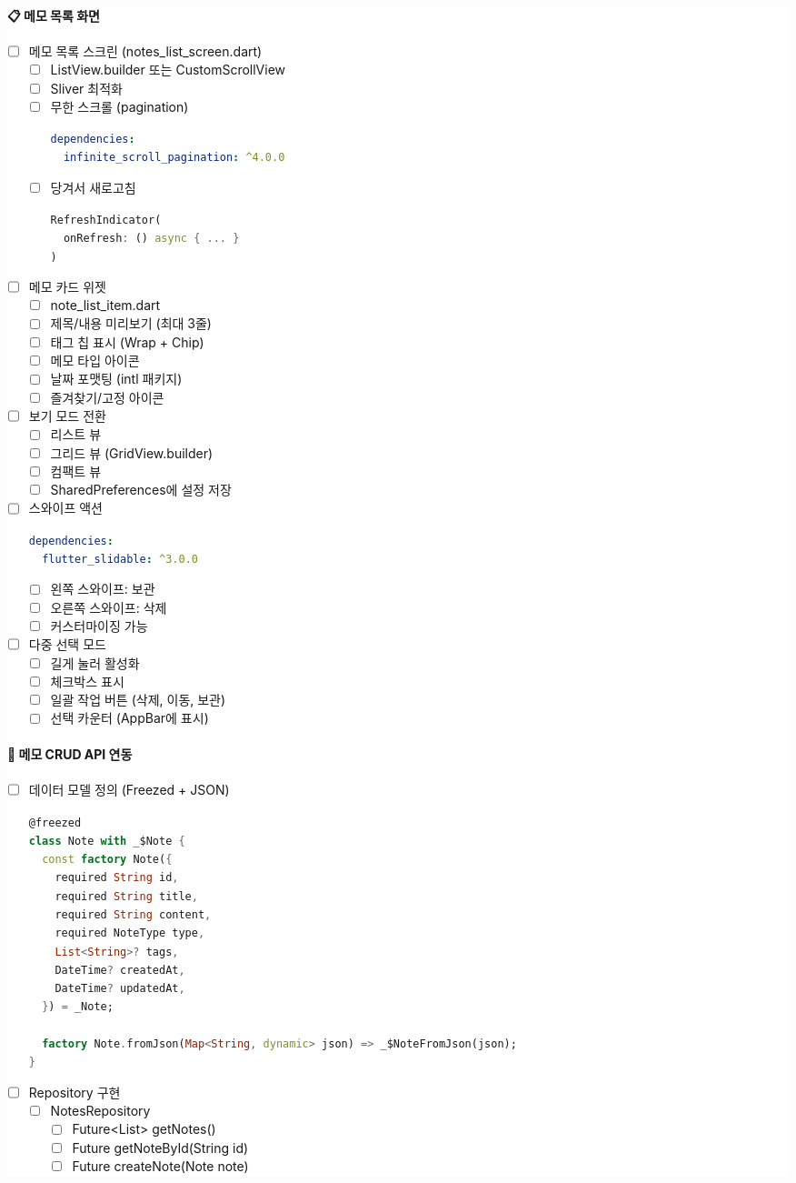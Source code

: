 #### 📋 메모 목록 화면
- [ ] 메모 목록 스크린 (notes_list_screen.dart)
  - [ ] ListView.builder 또는 CustomScrollView
  - [ ] Sliver 최적화
  - [ ] 무한 스크롤 (pagination)
    ```yaml
    dependencies:
      infinite_scroll_pagination: ^4.0.0
    ```
  - [ ] 당겨서 새로고침
    ```dart
    RefreshIndicator(
      onRefresh: () async { ... }
    )
    ```
- [ ] 메모 카드 위젯
  - [ ] note_list_item.dart
  - [ ] 제목/내용 미리보기 (최대 3줄)
  - [ ] 태그 칩 표시 (Wrap + Chip)
  - [ ] 메모 타입 아이콘
  - [ ] 날짜 포맷팅 (intl 패키지)
  - [ ] 즐겨찾기/고정 아이콘
- [ ] 보기 모드 전환
  - [ ] 리스트 뷰
  - [ ] 그리드 뷰 (GridView.builder)
  - [ ] 컴팩트 뷰
  - [ ] SharedPreferences에 설정 저장
- [ ] 스와이프 액션
  ```yaml
  dependencies:
    flutter_slidable: ^3.0.0
  ```
  - [ ] 왼쪽 스와이프: 보관
  - [ ] 오른쪽 스와이프: 삭제
  - [ ] 커스터마이징 가능
- [ ] 다중 선택 모드
  - [ ] 길게 눌러 활성화
  - [ ] 체크박스 표시
  - [ ] 일괄 작업 버튼 (삭제, 이동, 보관)
  - [ ] 선택 카운터 (AppBar에 표시)

#### 💾 메모 CRUD API 연동
- [ ] 데이터 모델 정의 (Freezed + JSON)
  ```dart
  @freezed
  class Note with _$Note {
    const factory Note({
      required String id,
      required String title,
      required String content,
      required NoteType type,
      List<String>? tags,
      DateTime? createdAt,
      DateTime? updatedAt,
    }) = _Note;

    factory Note.fromJson(Map<String, dynamic> json) => _$NoteFromJson(json);
  }
  ```
- [ ] Repository 구현
  - [ ] NotesRepository
    - [ ] Future<List<Note>> getNotes()
    - [ ] Future<Note> getNoteById(String id)
    - [ ] Future<Note> createNote(Note note)